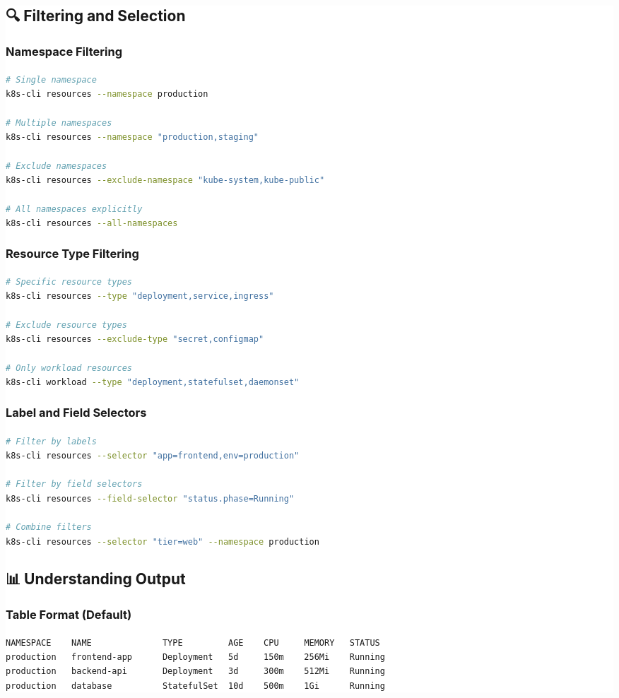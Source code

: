## 🔍 Filtering and Selection

### Namespace Filtering
```bash
# Single namespace
k8s-cli resources --namespace production

# Multiple namespaces
k8s-cli resources --namespace "production,staging"

# Exclude namespaces
k8s-cli resources --exclude-namespace "kube-system,kube-public"

# All namespaces explicitly
k8s-cli resources --all-namespaces
```

### Resource Type Filtering
```bash
# Specific resource types
k8s-cli resources --type "deployment,service,ingress"

# Exclude resource types
k8s-cli resources --exclude-type "secret,configmap"

# Only workload resources
k8s-cli workload --type "deployment,statefulset,daemonset"
```

### Label and Field Selectors
```bash
# Filter by labels
k8s-cli resources --selector "app=frontend,env=production"

# Filter by field selectors
k8s-cli resources --field-selector "status.phase=Running"

# Combine filters
k8s-cli resources --selector "tier=web" --namespace production
```

## 📊 Understanding Output

### Table Format (Default)
```bash
NAMESPACE    NAME              TYPE         AGE    CPU     MEMORY   STATUS
production   frontend-app      Deployment   5d     150m    256Mi    Running
production   backend-api       Deployment   3d     300m    512Mi    Running
production   database          StatefulSet  10d    500m    1Gi      Running
```

